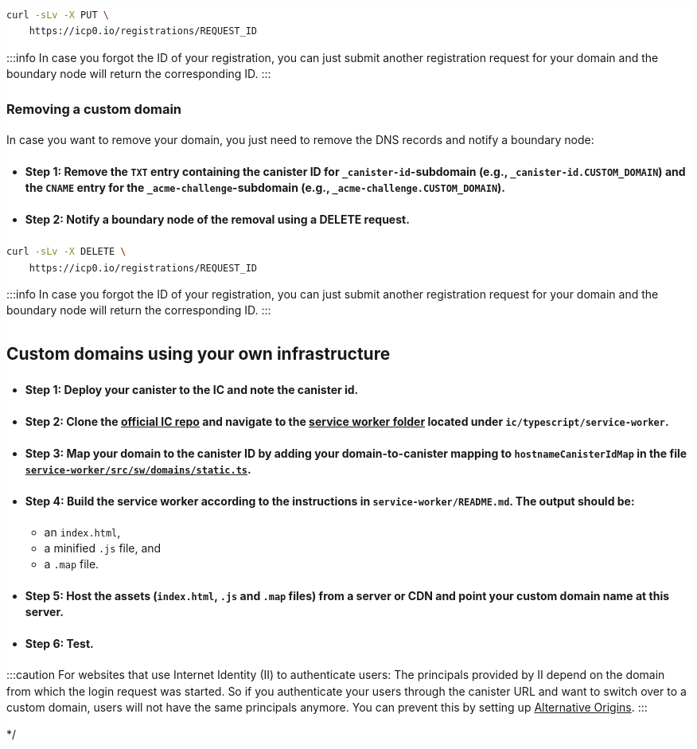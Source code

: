 ```sh
curl -sLv -X PUT \
    https://icp0.io/registrations/REQUEST_ID
```

:::info
In case you forgot the ID of your registration, you can just submit another registration
request for your domain and the boundary node will return the corresponding ID.
:::

### Removing a custom domain

In case you want to remove your domain, you just need to remove the DNS records
and notify a boundary node:

- #### Step 1: Remove the `TXT` entry containing the canister ID for `_canister-id`-subdomain (e.g., `_canister-id.CUSTOM_DOMAIN`) and the `CNAME` entry for the `_acme-challenge`-subdomain (e.g., `_acme-challenge.CUSTOM_DOMAIN`).
- #### Step 2: Notify a boundary node of the removal using a DELETE request.

```sh
curl -sLv -X DELETE \
    https://icp0.io/registrations/REQUEST_ID
```

:::info
In case you forgot the ID of your registration, you can just submit another registration
request for your domain and the boundary node will return the corresponding ID.
:::

## Custom domains using your own infrastructure

- #### Step 1: Deploy your canister to the IC and note the canister id.
- #### Step 2: Clone the [official IC repo](https://github.com/dfinity/ic) and navigate to the [service worker folder](https://github.com/dfinity/ic/tree/master/typescript/service-worker) located under `ic/typescript/service-worker`.
- #### Step 3: Map your domain to the canister ID by adding your domain-to-canister mapping to `hostnameCanisterIdMap` in the file [`service-worker/src/sw/domains/static.ts`](https://github.com/dfinity/ic/blob/master/typescript/service-worker/src/sw/domains/static.ts).
- #### Step 4: Build the service worker according to the instructions in `service-worker/README.md`. The output should be:
    - an `index.html`,
    - a minified `.js` file, and
    - a `.map` file.
- #### Step 5: Host the assets (`index.html`, `.js` and `.map` files) from a server or CDN and point your custom domain name at this server.
- #### Step 6: Test.

:::caution
For websites that use Internet Identity (II) to authenticate users: The principals provided by II depend on the domain from which the login request was started. So if you authenticate your users through the canister URL and want to switch over to a custom domain, users will not have the same principals anymore. You can prevent this by setting up [Alternative Origins](../../integrations/internet-identity/alternative-origins.md).
:::

*/